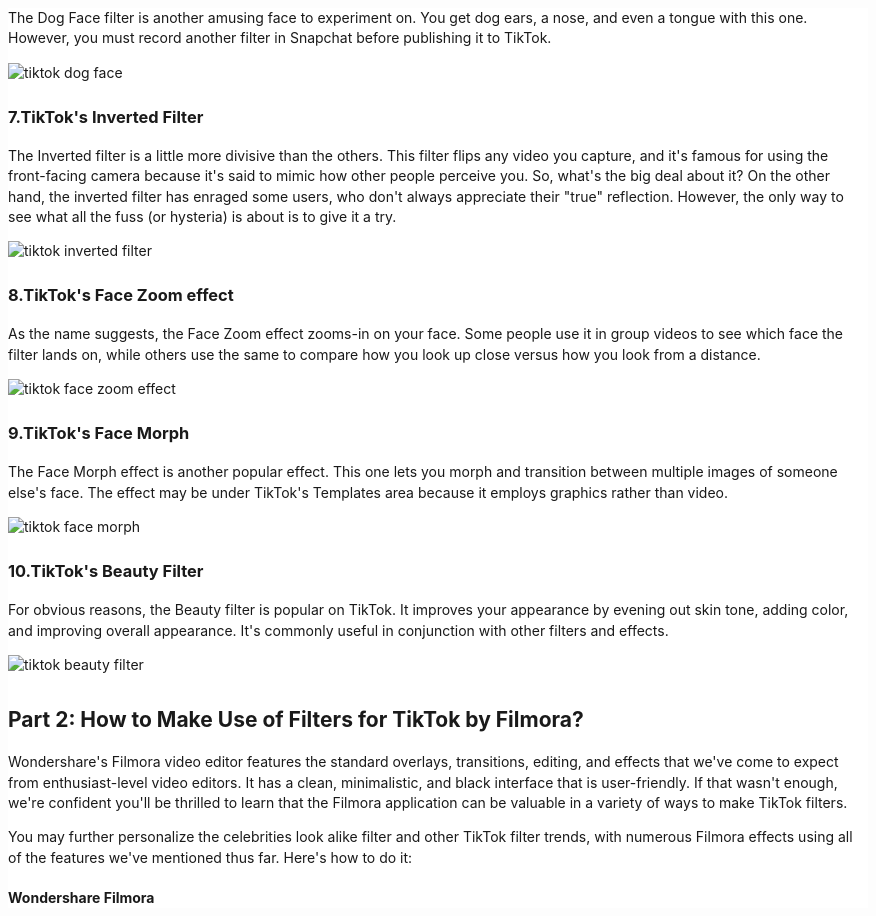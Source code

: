 The Dog Face filter is another amusing face to experiment on. You get dog ears, a nose, and even a tongue with this one. However, you must record another filter in Snapchat before publishing it to TikTok.

![tiktok dog face](https://images.wondershare.com/filmora/article-images/2022/tiktok-filter-dog-face.jpg)

### 7.TikTok's Inverted Filter

The Inverted filter is a little more divisive than the others. This filter flips any video you capture, and it's famous for using the front-facing camera because it's said to mimic how other people perceive you. So, what's the big deal about it? On the other hand, the inverted filter has enraged some users, who don't always appreciate their "true" reflection. However, the only way to see what all the fuss (or hysteria) is about is to give it a try.

![tiktok inverted filter](https://images.wondershare.com/filmora/article-images/2022/tiktok-inverted-filter.jpg)

### 8.TikTok's Face Zoom effect

As the name suggests, the Face Zoom effect zooms-in on your face. Some people use it in group videos to see which face the filter lands on, while others use the same to compare how you look up close versus how you look from a distance.

![tiktok face zoom effect](https://images.wondershare.com/filmora/article-images/2022/tiktok-face-zoom-effect.jpg)

### 9.TikTok's Face Morph

The Face Morph effect is another popular effect. This one lets you morph and transition between multiple images of someone else's face. The effect may be under TikTok's Templates area because it employs graphics rather than video.

![tiktok face morph](https://images.wondershare.com/filmora/article-images/2022/tiktok-filter-face-morph.jpg)

### 10.TikTok's Beauty Filter

For obvious reasons, the Beauty filter is popular on TikTok. It improves your appearance by evening out skin tone, adding color, and improving overall appearance. It's commonly useful in conjunction with other filters and effects.

![tiktok beauty filter](https://images.wondershare.com/filmora/article-images/2022/tiktok-beauty-filter.jpeg)

## Part 2: How to Make Use of Filters for TikTok by Filmora?

Wondershare's Filmora video editor features the standard overlays, transitions, editing, and effects that we've come to expect from enthusiast-level video editors. It has a clean, minimalistic, and black interface that is user-friendly. If that wasn't enough, we're confident you'll be thrilled to learn that the Filmora application can be valuable in a variety of ways to make TikTok filters.

You may further personalize the celebrities look alike filter and other TikTok filter trends, with numerous Filmora effects using all of the features we've mentioned thus far. Here's how to do it:

#### Wondershare Filmora
